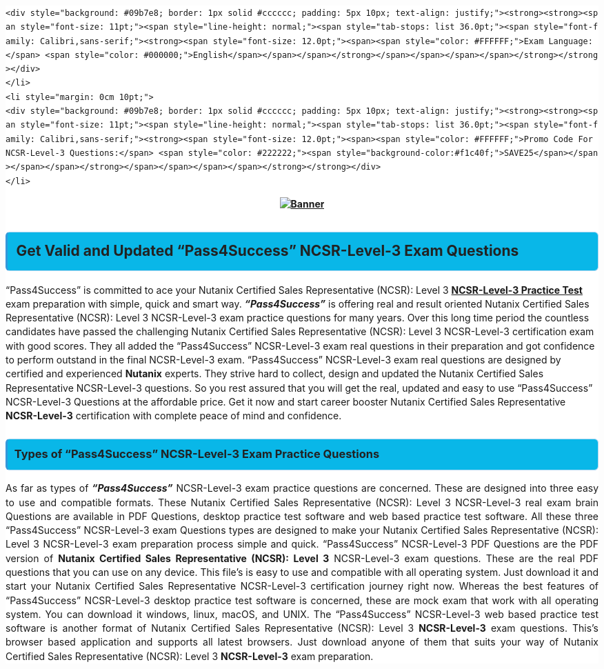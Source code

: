 	<div style="background: #09b7e8; border: 1px solid #cccccc; padding: 5px 10px; text-align: justify;"><strong><strong><span style="font-size: 11pt;"><span style="line-height: normal;"><span style="tab-stops: list 36.0pt;"><span style="font-family: Calibri,sans-serif;"><strong><span style="font-size: 12.0pt;"><span><span style="color: #FFFFFF;">Exam Language:</span> <span style="color: #000000;">English</span></span></span></strong></span></span></span></span></strong></strong></div>
	</li>
	<li style="margin: 0cm 10pt;">
	<div style="background: #09b7e8; border: 1px solid #cccccc; padding: 5px 10px; text-align: justify;"><strong><strong><span style="font-size: 11pt;"><span style="line-height: normal;"><span style="tab-stops: list 36.0pt;"><span style="font-family: Calibri,sans-serif;"><strong><span style="font-size: 12.0pt;"><span><span style="color: #FFFFFF;">Promo Code For NCSR-Level-3 Questions:</span> <span style="color: #222222;"><span style="background-color:#f1c40f;">SAVE25</span></span></span></span></strong></span></span></span></span></strong></strong></div>
	</li>
</ul>

<p style="text-align: center;"><strong><strong><a href="https://www.pass4success.com/nutanix/exam/ncsr-level-3"><img width="100%" src="https://i.imgur.com/VJgjeqx.jpg" alt="Banner"/></a></strong></strong></p>

<h2><span style="display: block; color: #222222; background: #09b7e8; border: 0.5px solid #AED6F1; border-left: 3px solid #3498DB; padding: .6em; border-radius: 6px;"><strong>Get Valid and Updated “Pass4Success” NCSR-Level-3 Exam Questions</strong></span></h2>

<p>“Pass4Success” is committed to ace your Nutanix Certified Sales Representative (NCSR): Level 3 <strong><a href="https://www.pass4success.com/nutanix/exam/ncsr-level-3">NCSR-Level-3 Practice Test</a></strong> exam preparation with simple, quick and smart way. <em><strong>“Pass4Success”</strong></em> is offering real and result oriented Nutanix Certified Sales Representative (NCSR): Level 3 NCSR-Level-3 exam practice questions for many years. Over this long time period the countless candidates have passed the challenging Nutanix Certified Sales Representative (NCSR): Level 3 NCSR-Level-3 certification exam with good scores. They all added the “Pass4Success” NCSR-Level-3 exam real questions in their preparation and got confidence to perform outstand in the final NCSR-Level-3 exam. “Pass4Success” NCSR-Level-3 exam real questions are designed by certified and experienced <strong>Nutanix</strong> experts. They strive hard to collect, design and updated the Nutanix Certified Sales Representative NCSR-Level-3 questions. So you rest assured that you will get the real, updated and easy to use “Pass4Success” NCSR-Level-3 Questions at the affordable price. Get it now and start career booster Nutanix Certified Sales Representative <strong>NCSR-Level-3</strong> certification with complete peace of mind and confidence.</p>

<h3><strong><strong><strong><span style="display: block; color: #222222; background: #09b7e8; border: 0.5px solid #AED6F1; border-left: 3px solid #3498DB; padding: .6em; border-radius: 6px;">Types of “Pass4Success” NCSR-Level-3 Exam Practice Questions </span></strong></strong></strong></h3>

<p style="text-align: justify;">As far as types of <em><strong>“Pass4Success”</strong></em> NCSR-Level-3 exam practice questions are concerned. These are designed into three easy to use and compatible formats. These Nutanix Certified Sales Representative (NCSR): Level 3 NCSR-Level-3 real exam brain Questions are available in PDF Questions, desktop practice test software and web based practice test software. All these three “Pass4Success” NCSR-Level-3 exam Questions types are designed to make your Nutanix Certified Sales Representative (NCSR): Level 3 NCSR-Level-3 exam preparation process simple and quick. “Pass4Success” NCSR-Level-3 PDF Questions are the PDF version of <strong>Nutanix Certified Sales Representative (NCSR): Level 3</strong> NCSR-Level-3 exam questions. These are the real PDF questions that you can use on any device. This file’s is easy to use and compatible with all operating system. Just download it and start your Nutanix Certified Sales Representative NCSR-Level-3 certification journey right now. Whereas the best features of “Pass4Success” NCSR-Level-3 desktop practice test software is concerned, these are mock exam that work with all operating system. You can download it windows, linux, macOS, and UNIX. The “Pass4Success” NCSR-Level-3 web based practice test software is another format of Nutanix Certified Sales Representative (NCSR): Level 3 <strong>NCSR-Level-3</strong> exam questions. This’s browser based application and supports all latest browsers. Just download anyone of them that suits your way of Nutanix Certified Sales Representative (NCSR): Level 3 <strong>NCSR-Level-3</strong> exam preparation.</p>
